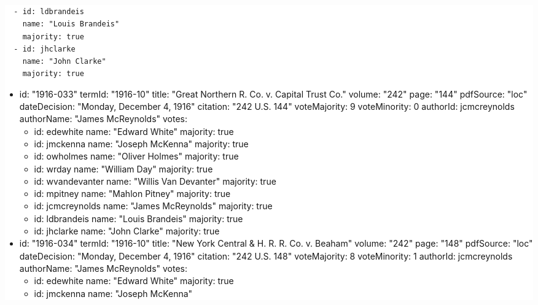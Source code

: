       - id: ldbrandeis
        name: "Louis Brandeis"
        majority: true
      - id: jhclarke
        name: "John Clarke"
        majority: true
  - id: "1916-033"
    termId: "1916-10"
    title: "Great Northern R. Co. v. Capital Trust Co."
    volume: "242"
    page: "144"
    pdfSource: "loc"
    dateDecision: "Monday, December 4, 1916"
    citation: "242 U.S. 144"
    voteMajority: 9
    voteMinority: 0
    authorId: jcmcreynolds
    authorName: "James McReynolds"
    votes:
      - id: edewhite
        name: "Edward White"
        majority: true
      - id: jmckenna
        name: "Joseph McKenna"
        majority: true
      - id: owholmes
        name: "Oliver Holmes"
        majority: true
      - id: wrday
        name: "William Day"
        majority: true
      - id: wvandevanter
        name: "Willis Van Devanter"
        majority: true
      - id: mpitney
        name: "Mahlon Pitney"
        majority: true
      - id: jcmcreynolds
        name: "James McReynolds"
        majority: true
      - id: ldbrandeis
        name: "Louis Brandeis"
        majority: true
      - id: jhclarke
        name: "John Clarke"
        majority: true
  - id: "1916-034"
    termId: "1916-10"
    title: "New York Central &amp; H. R. R. Co. v. Beaham"
    volume: "242"
    page: "148"
    pdfSource: "loc"
    dateDecision: "Monday, December 4, 1916"
    citation: "242 U.S. 148"
    voteMajority: 8
    voteMinority: 1
    authorId: jcmcreynolds
    authorName: "James McReynolds"
    votes:
      - id: edewhite
        name: "Edward White"
        majority: true
      - id: jmckenna
        name: "Joseph McKenna"